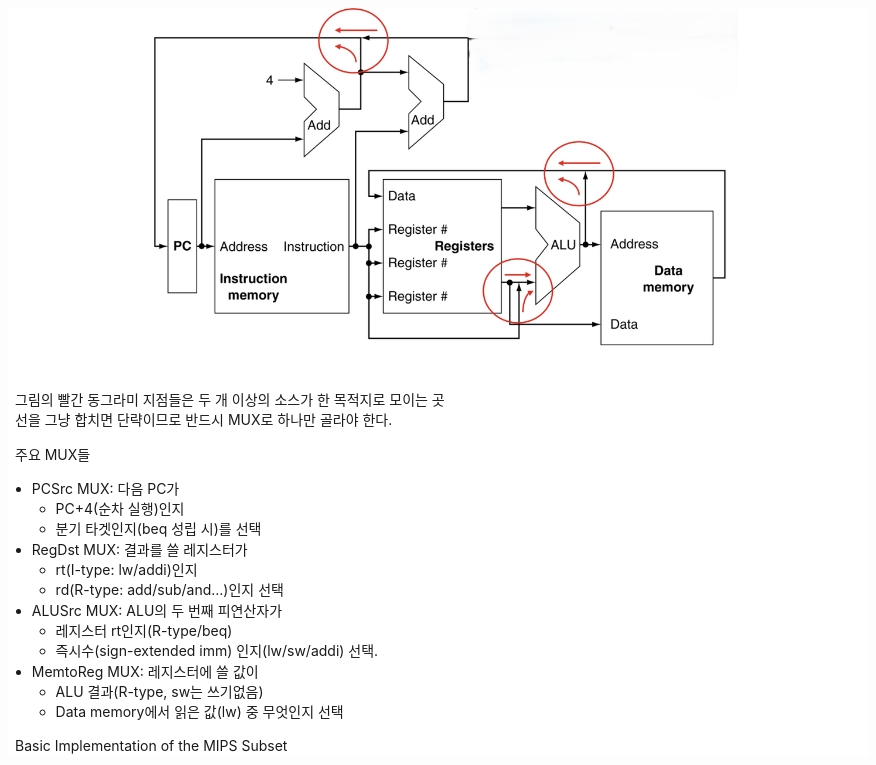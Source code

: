 <p align="center"><img src="/assets/img/Computer Architecture/chapter4. The processor/4-1-4.png" width="600"></p>

&ensp;그림의 빨간 동그라미 지점들은 두 개 이상의 소스가 한 목적지로 모이는 곳<br/>
&ensp;선을 그냥 합치면 단략이므로 반드시 MUX로 하나만 골라야 한다.<br/>

&ensp;주요 MUX들<br/>
* PCSrc MUX: 다음 PC가
    - PC+4(순차 실행)인지
    - 분기 타겟인지(beq 성립 시)를 선택
* RegDst MUX: 결과를 쓸 레지스터가
    - rt(I-type: lw/addi)인지
    - rd(R-type: add/sub/and…)인지 선택
* ALUSrc MUX: ALU의 두 번째 피연산자가
    - 레지스터 rt인지(R-type/beq)
    - 즉시수(sign-extended imm) 인지(lw/sw/addi) 선택.
* MemtoReg MUX: 레지스터에 쓸 값이
    - ALU 결과(R-type, sw는 쓰기없음)
    - Data memory에서 읽은 값(lw) 중 무엇인지 선택

&ensp;Basic Implementation of the MIPS Subset<br/>